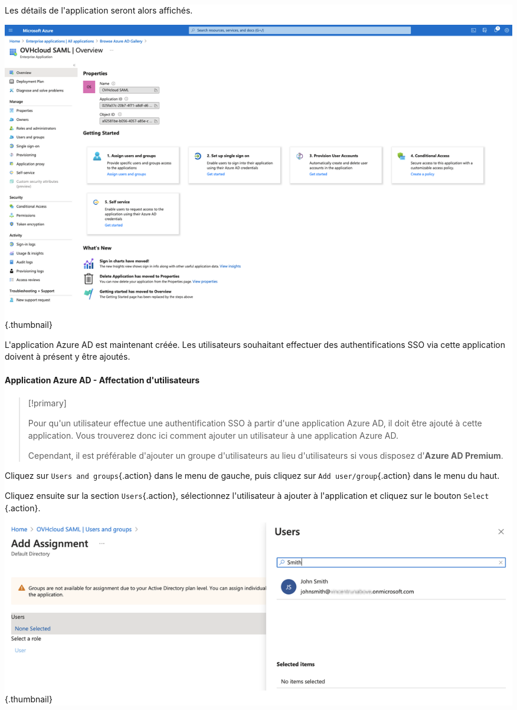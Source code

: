 Les détails de l'application seront alors affichés.

![Applications Azure AD étape 4](images/azure_ad_applications_4.png){.thumbnail}

L'application Azure AD est maintenant créée. Les utilisateurs souhaitant effectuer des authentifications SSO via cette application doivent à présent y être ajoutés.

#### Application Azure AD - Affectation d'utilisateurs

> [!primary]
>
> Pour qu'un utilisateur effectue une authentification SSO à partir d'une application Azure AD, il doit être ajouté à cette application. Vous trouverez donc ici comment ajouter un utilisateur à une application Azure AD.
>
> Cependant, il est préférable d'ajouter un groupe d'utilisateurs au lieu d'utilisateurs si vous disposez d'**Azure AD Premium**.
>

Cliquez sur `Users and groups`{.action} dans le menu de gauche, puis cliquez sur `Add user/group`{.action} dans le menu du haut.

Cliquez ensuite sur la section `Users`{.action}, sélectionnez l'utilisateur à ajouter à l'application et cliquez sur le bouton `Select`{.action}.

![Azure AD Application User Assignment étape 1](images/azure_ad_application_user_assignment_1.png){.thumbnail}
